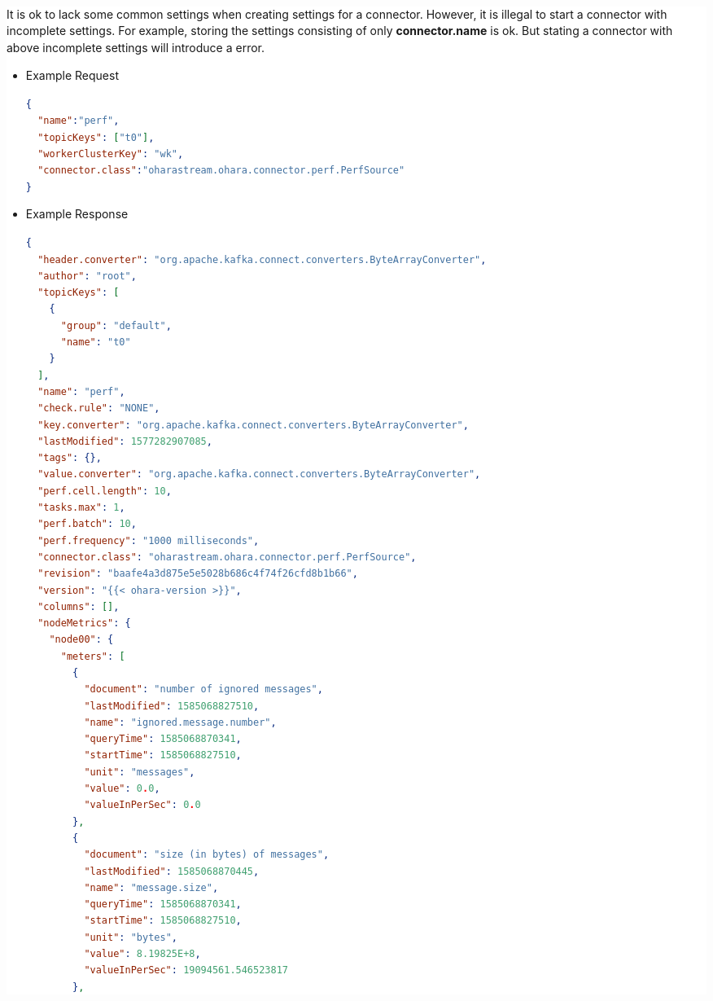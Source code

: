 It is ok to lack some common settings when creating settings for a
connector. However, it is illegal to start a connector with incomplete
settings. For example, storing the settings consisting of only
**connector.name** is ok. But stating a connector with above incomplete
settings will introduce a error.

* Example Request
    ```json
    {
      "name":"perf",
      "topicKeys": ["t0"],
      "workerClusterKey": "wk",
      "connector.class":"oharastream.ohara.connector.perf.PerfSource"
    }
    ```

* Example Response
    ```json
    {
      "header.converter": "org.apache.kafka.connect.converters.ByteArrayConverter",
      "author": "root",
      "topicKeys": [
        {
          "group": "default",
          "name": "t0"
        }
      ],
      "name": "perf",
      "check.rule": "NONE",
      "key.converter": "org.apache.kafka.connect.converters.ByteArrayConverter",
      "lastModified": 1577282907085,
      "tags": {},
      "value.converter": "org.apache.kafka.connect.converters.ByteArrayConverter",
      "perf.cell.length": 10,
      "tasks.max": 1,
      "perf.batch": 10,
      "perf.frequency": "1000 milliseconds",
      "connector.class": "oharastream.ohara.connector.perf.PerfSource",
      "revision": "baafe4a3d875e5e5028b686c4f74f26cfd8b1b66",
      "version": "{{< ohara-version >}}",
      "columns": [],
      "nodeMetrics": {
        "node00": {
          "meters": [
            {
              "document": "number of ignored messages",
              "lastModified": 1585068827510,
              "name": "ignored.message.number",
              "queryTime": 1585068870341,
              "startTime": 1585068827510,
              "unit": "messages",
              "value": 0.0,
              "valueInPerSec": 0.0
            },
            {
              "document": "size (in bytes) of messages",
              "lastModified": 1585068870445,
              "name": "message.size",
              "queryTime": 1585068870341,
              "startTime": 1585068827510,
              "unit": "bytes",
              "value": 8.19825E+8,
              "valueInPerSec": 19094561.546523817
            },